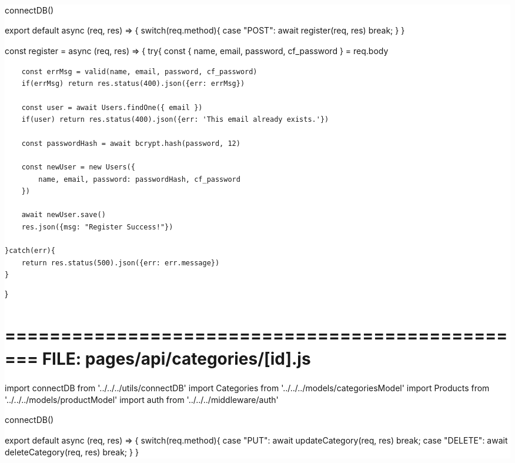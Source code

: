 
connectDB()

export default async (req, res) => {
    switch(req.method){
        case "POST":
            await register(req, res)
            break;
    }
}

const register = async (req, res) => {
    try{
        const { name, email, password, cf_password } = req.body

        const errMsg = valid(name, email, password, cf_password)
        if(errMsg) return res.status(400).json({err: errMsg})

        const user = await Users.findOne({ email })
        if(user) return res.status(400).json({err: 'This email already exists.'})

        const passwordHash = await bcrypt.hash(password, 12)

        const newUser = new Users({ 
            name, email, password: passwordHash, cf_password 
        })

        await newUser.save()
        res.json({msg: "Register Success!"})

    }catch(err){
        return res.status(500).json({err: err.message})
    }
}


================================================
FILE: pages/api/categories/[id].js
================================================
import connectDB from '../../../utils/connectDB'
import Categories from '../../../models/categoriesModel'
import Products from '../../../models/productModel'
import auth from '../../../middleware/auth'

connectDB()

export default async (req, res) => {
    switch(req.method){
        case "PUT":
            await updateCategory(req, res)
            break;
        case "DELETE":
            await deleteCategory(req, res)
            break;
    }
}
